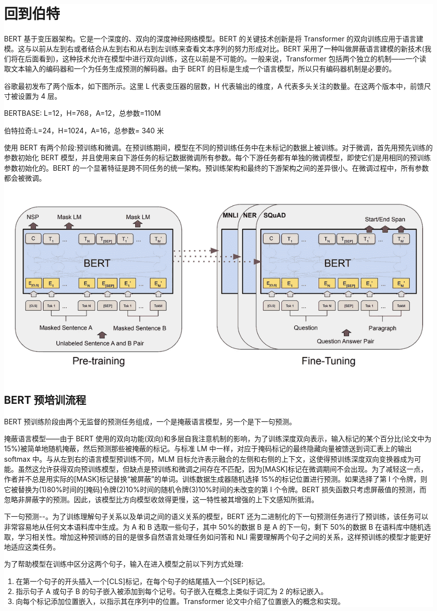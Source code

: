 # 回到伯特

BERT 基于变压器架构。它是一个深度的、双向的深度神经网络模型。BERT 的关键技术创新是将 Transformer 的双向训练应用于语言建模。这与以前从左到右或者结合从左到右和从右到左训练来查看文本序列的努力形成对比。BERT 采用了一种叫做屏蔽语言建模的新技术(我们将在后面看到)，这种技术允许在模型中进行双向训练，这在以前是不可能的。一般来说，Transformer 包括两个独立的机制——一个读取文本输入的编码器和一个为任务生成预测的解码器。由于 BERT 的目标是生成一个语言模型，所以只有编码器机制是必要的。

谷歌最初发布了两个版本，如下图所示。这里 L 代表变压器的层数，H 代表输出的维度，A 代表多头关注的数量。在这两个版本中，前馈尺寸被设置为 4 层。

BERTBASE: L=12，H=768，A=12，总参数=110M

伯特拉奇:L=24，H=1024，A=16，总参数= 340 米

使用 BERT 有两个阶段:预训练和微调。在预训练期间，模型在不同的预训练任务中在未标记的数据上被训练。对于微调，首先用预先训练的参数初始化 BERT 模型，并且使用来自下游任务的标记数据微调所有参数。每个下游任务都有单独的微调模型，即使它们是用相同的预训练参数初始化的。BERT 的一个显著特征是跨不同任务的统一架构。预训练架构和最终的下游架构之间的差异很小。在微调过程中，所有参数都会被微调。

![](img/13775d92565f94d091e14bd45d2b3010.png)

## BERT 预培训流程

BERT 预训练阶段由两个无监督的预测任务组成，一个是掩蔽语言模型，另一个是下一句预测。

掩蔽语言模型——由于 BERT 使用的双向功能(双向)和多层自我注意机制的影响，为了训练深度双向表示，输入标记的某个百分比(论文中为 15%)被简单地随机掩蔽，然后预测那些被掩蔽的标记。与标准 LM 中一样，对应于掩码标记的最终隐藏向量被馈送到词汇表上的输出 softmax 中。与从左到右的语言模型预训练不同，MLM 目标允许表示融合的左侧和右侧的上下文，这使得预训练深度双向变换器成为可能。虽然这允许获得双向预训练模型，但缺点是预训练和微调之间存在不匹配，因为[MASK]标记在微调期间不会出现。为了减轻这一点，作者并不总是用实际的[MASK]标记替换“被屏蔽”的单词。训练数据生成器随机选择 15%的标记位置进行预测。如果选择了第 I 个令牌，则它被替换为(1)80%时间的[掩码]令牌(2)10%时间的随机令牌(3)10%时间的未改变的第 I 个令牌。BERT 损失函数只考虑屏蔽值的预测，而忽略非屏蔽字的预测。因此，该模型比方向模型收敛得更慢，这一特性被其增强的上下文感知所抵消。

下一句预测--。为了训练理解句子关系以及单词之间的语义关系的模型，BERT 还为二进制化的下一句预测任务进行了预训练，该任务可以非常容易地从任何文本语料库中生成。为 A 和 B 选取一些句子，其中 50%的数据 B 是 A 的下一句，剩下 50%的数据 B 在语料库中随机选取，学习相关性。增加这种预训练的目的是很多自然语言处理任务如问答和 NLI 需要理解两个句子之间的关系，这样预训练的模型才能更好地适应这类任务。

为了帮助模型在训练中区分这两个句子，输入在进入模型之前以下列方式处理:

1.  在第一个句子的开头插入一个[CLS]标记，在每个句子的结尾插入一个[SEP]标记。
2.  指示句子 A 或句子 B 的句子嵌入被添加到每个记号。句子嵌入在概念上类似于词汇为 2 的标记嵌入。
3.  向每个标记添加位置嵌入，以指示其在序列中的位置。Transformer 论文中介绍了位置嵌入的概念和实现。
